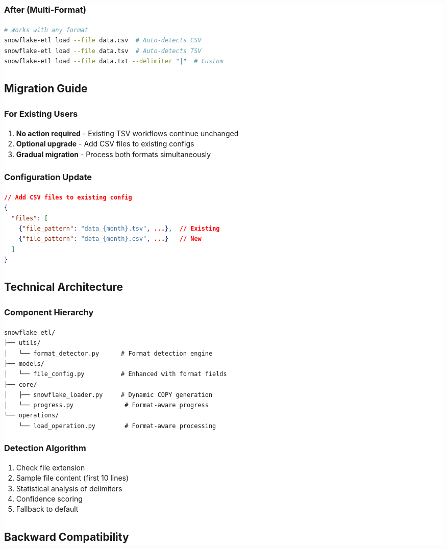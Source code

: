 ### After (Multi-Format)
```bash
# Works with any format
snowflake-etl load --file data.csv  # Auto-detects CSV
snowflake-etl load --file data.tsv  # Auto-detects TSV
snowflake-etl load --file data.txt --delimiter "|"  # Custom
```

## Migration Guide

### For Existing Users
1. **No action required** - Existing TSV workflows continue unchanged
2. **Optional upgrade** - Add CSV files to existing configs
3. **Gradual migration** - Process both formats simultaneously

### Configuration Update
```json
// Add CSV files to existing config
{
  "files": [
    {"file_pattern": "data_{month}.tsv", ...},  // Existing
    {"file_pattern": "data_{month}.csv", ...}   // New
  ]
}
```

## Technical Architecture

### Component Hierarchy
```
snowflake_etl/
├── utils/
│   └── format_detector.py      # Format detection engine
├── models/
│   └── file_config.py          # Enhanced with format fields
├── core/
│   ├── snowflake_loader.py     # Dynamic COPY generation
│   └── progress.py              # Format-aware progress
└── operations/
    └── load_operation.py        # Format-aware processing
```

### Detection Algorithm
1. Check file extension
2. Sample file content (first 10 lines)
3. Statistical analysis of delimiters
4. Confidence scoring
5. Fallback to default

## Backward Compatibility
